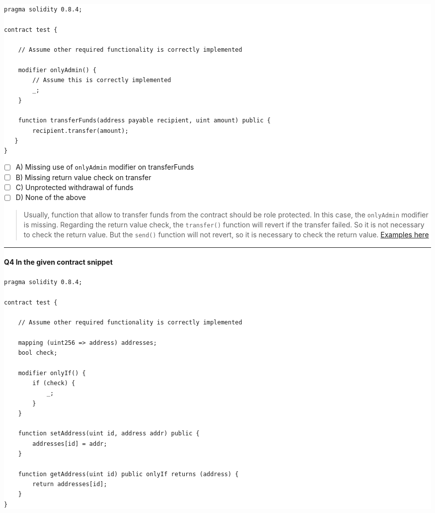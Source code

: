 ```solidity
pragma solidity 0.8.4;

contract test {
    
    // Assume other required functionality is correctly implemented
    
    modifier onlyAdmin() {
        // Assume this is correctly implemented
        _;
    }
    
    function transferFunds(address payable recipient, uint amount) public {
        recipient.transfer(amount);
   }
}
```

- [ ] A) Missing use of `onlyAdmin` modifier on transferFunds
- [ ] B) Missing return value check on transfer
- [ ] C) Unprotected withdrawal of funds
- [ ] D) None of the above

> Usually, function that allow to transfer funds from the contract should be role protected. In this case, the `onlyAdmin` modifier is missing. 
> Regarding the return value check, the `transfer()` function will revert if the transfer failed. So it is not necessary to check the return value. But the `send()` function will not revert, so it is necessary to check the return value. [Examples here](https://solidity-by-example.org/sending-ether/)
___
#### Q4 In the given contract snippet

```solidity
pragma solidity 0.8.4;

contract test {
    
    // Assume other required functionality is correctly implemented
    
    mapping (uint256 => address) addresses;
    bool check;
    
    modifier onlyIf() {
        if (check) {
            _;
        }
    }
    
    function setAddress(uint id, address addr) public {
        addresses[id] = addr;
    }
    
    function getAddress(uint id) public onlyIf returns (address) {
        return addresses[id];
    }
}
```
